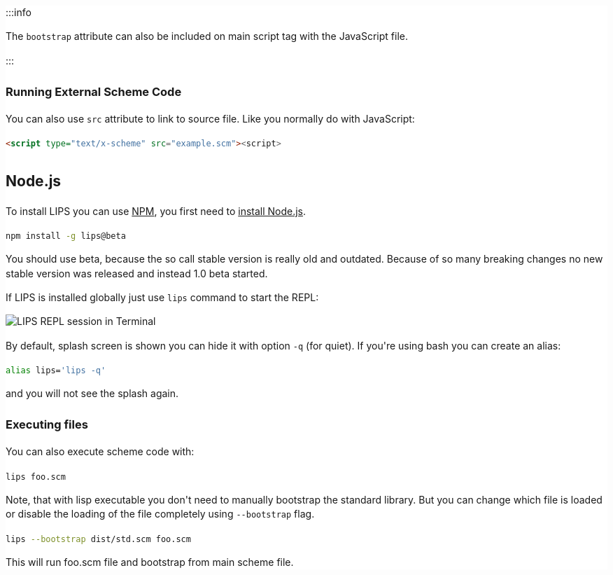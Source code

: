 :::info

The `bootstrap` attribute can also be included on main script tag with the JavaScript file.

:::

### Running External Scheme Code

You can also use `src` attribute to link to source file. Like you normally do with JavaScript:

```html
<script type="text/x-scheme" src="example.scm"><script>
```

## Node.js

To install LIPS you can use
[NPM](https://www.freecodecamp.org/news/what-is-npm-a-node-package-manager-tutorial-for-beginners/),
you first need to
[install Node.js](https://www.freecodecamp.org/news/how-to-install-node-js-and-npm-on-windows-2/).

```bash
npm install -g lips@beta
```

You should use beta, because the so call stable version is really old and outdated. Because of so
many breaking changes no new stable version was released and instead 1.0 beta started.

If LIPS is installed globally just use `lips` command to start the REPL:

![LIPS REPL session in Terminal](/img/screencast.gif)

By default, splash screen is shown you can hide it with option `-q` (for quiet). If you're using
bash you can create an alias:

```bash
alias lips='lips -q'
```

and you will not see the splash again.

### Executing files

You can also execute scheme code with:

```bash
lips foo.scm
```

Note, that with lisp executable you don't need to manually bootstrap the standard library. But you can change
which file is loaded or disable the loading of the file completely using `--bootstrap` flag.

```bash
lips --bootstrap dist/std.scm foo.scm
```

This will run foo.scm file and bootstrap from main scheme file.
